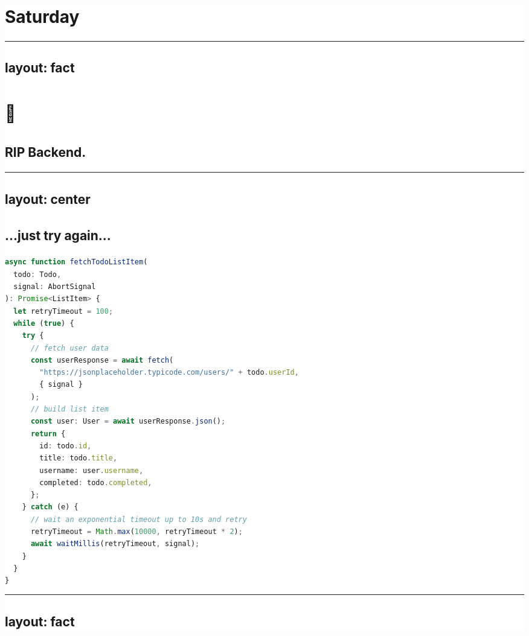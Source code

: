 # Saturday
---
layout: fact
---

# 💩
## RIP Backend.



---
layout: center
---

## ...just try again...

```ts {all|5|21-25} {maxHeight:'450px'}
async function fetchTodoListItem(
  todo: Todo,
  signal: AbortSignal
): Promise<ListItem> {
  let retryTimeout = 100;
  while (true) {
    try {
      // fetch user data
      const userResponse = await fetch(
        "https://jsonplaceholder.typicode.com/users/" + todo.userId,
        { signal }
      );
      // build list item
      const user: User = await userResponse.json();
      return {
        id: todo.id,
        title: todo.title,
        username: user.username,
        completed: todo.completed,
      };
    } catch (e) {
      // wait an exponential timeout up to 10s and retry
      retryTimeout = Math.max(10000, retryTimeout * 2);
      await waitMillis(retryTimeout, signal);
    }
  }
}
```


---
layout: fact
---
